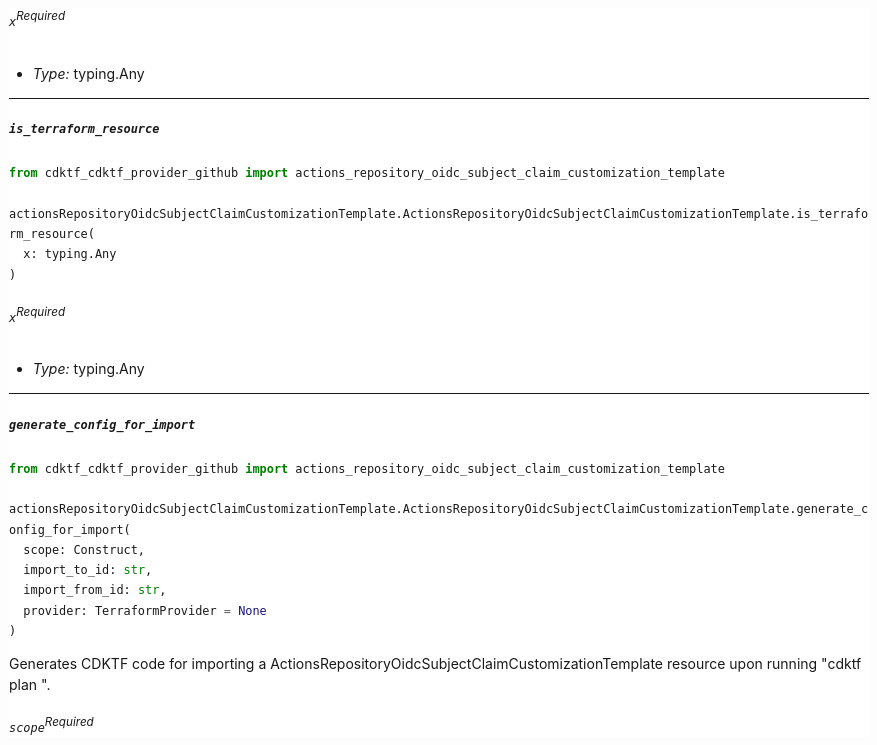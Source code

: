 ###### `x`<sup>Required</sup> <a name="x" id="@cdktf/provider-github.actionsRepositoryOidcSubjectClaimCustomizationTemplate.ActionsRepositoryOidcSubjectClaimCustomizationTemplate.isTerraformElement.parameter.x"></a>

- *Type:* typing.Any

---

##### `is_terraform_resource` <a name="is_terraform_resource" id="@cdktf/provider-github.actionsRepositoryOidcSubjectClaimCustomizationTemplate.ActionsRepositoryOidcSubjectClaimCustomizationTemplate.isTerraformResource"></a>

```python
from cdktf_cdktf_provider_github import actions_repository_oidc_subject_claim_customization_template

actionsRepositoryOidcSubjectClaimCustomizationTemplate.ActionsRepositoryOidcSubjectClaimCustomizationTemplate.is_terraform_resource(
  x: typing.Any
)
```

###### `x`<sup>Required</sup> <a name="x" id="@cdktf/provider-github.actionsRepositoryOidcSubjectClaimCustomizationTemplate.ActionsRepositoryOidcSubjectClaimCustomizationTemplate.isTerraformResource.parameter.x"></a>

- *Type:* typing.Any

---

##### `generate_config_for_import` <a name="generate_config_for_import" id="@cdktf/provider-github.actionsRepositoryOidcSubjectClaimCustomizationTemplate.ActionsRepositoryOidcSubjectClaimCustomizationTemplate.generateConfigForImport"></a>

```python
from cdktf_cdktf_provider_github import actions_repository_oidc_subject_claim_customization_template

actionsRepositoryOidcSubjectClaimCustomizationTemplate.ActionsRepositoryOidcSubjectClaimCustomizationTemplate.generate_config_for_import(
  scope: Construct,
  import_to_id: str,
  import_from_id: str,
  provider: TerraformProvider = None
)
```

Generates CDKTF code for importing a ActionsRepositoryOidcSubjectClaimCustomizationTemplate resource upon running "cdktf plan <stack-name>".

###### `scope`<sup>Required</sup> <a name="scope" id="@cdktf/provider-github.actionsRepositoryOidcSubjectClaimCustomizationTemplate.ActionsRepositoryOidcSubjectClaimCustomizationTemplate.generateConfigForImport.parameter.scope"></a>
